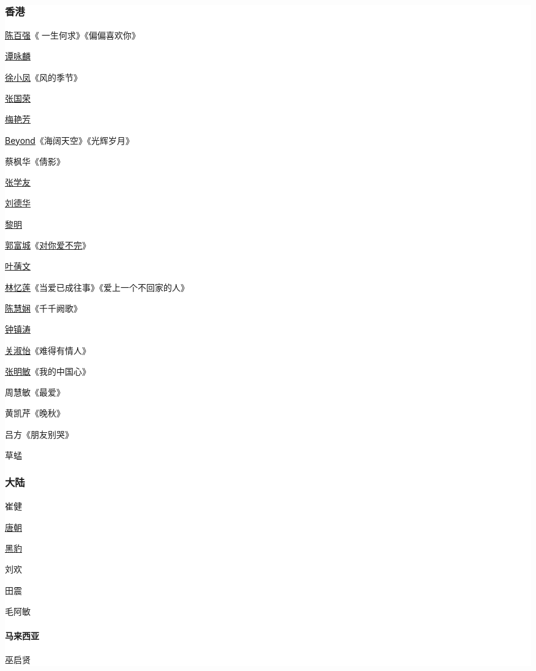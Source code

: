 ### 香港

[陈百强](https://baike.baidu.com/item/陈百强/423672?fromModule=lemma_inlink)《 一生何求》《偏偏喜欢你》

[谭咏麟](https://baike.baidu.com/item/谭咏麟/1826141?fromModule=lemma_inlink)

[徐小凤](https://baike.baidu.com/item/徐小凤/802408?fromModule=lemma_inlink)《风的季节》

[张国荣](https://baike.baidu.com/item/张国荣/6804?fromModule=lemma_inlink)

[梅艳芳](https://baike.baidu.com/item/梅艳芳/230174?fromModule=lemma_inlink)

[Beyond](https://baike.baidu.com/item/Beyond/105997?fromModule=lemma_inlink)《海阔天空》《光辉岁月》

蔡枫华《倩影》

[张学友](https://baike.baidu.com/item/张学友/141598?fromModule=lemma_inlink)

[刘德华](https://baike.baidu.com/item/刘德华/114923?fromModule=lemma_inlink)

[黎明](https://baike.baidu.com/item/黎明/6681?fromModule=lemma_inlink)

[郭富城](https://baike.baidu.com/item/郭富城/149106?fromModule=lemma_inlink)《[对你爱不完](https://baike.baidu.com/item/对你爱不完/4496?fromModule=lemma_inlink)》

[叶蒨文](https://baike.baidu.com/item/叶蒨文/23219964?fromModule=lemma_inlink)

[林忆莲](https://baike.baidu.com/item/林忆莲/424349?fromModule=lemma_inlink)《当爱已成往事》《爱上一个不回家的人》

[陈慧娴](https://baike.baidu.com/item/陈慧娴/149125?fromModule=lemma_inlink)《千千阙歌》

[钟镇涛](https://baike.baidu.com/item/钟镇涛/805745?fromModule=lemma_inlink)

[关淑怡](https://baike.baidu.com/item/关淑怡/538883?fromModule=lemma_inlink)《难得有情人》

[张明敏](https://baike.baidu.com/item/张明敏/7547830?fromModule=lemma_inlink)《我的中国心》

周慧敏《最爱》

黄凯芹《晚秋》

吕方《朋友别哭》

草蜢

### 大陆

崔健

[唐朝](https://baike.baidu.com/item/唐朝/17606876?fromModule=lemma_inlink)

[黑豹](https://baike.baidu.com/item/黑豹/2387911?fromModule=lemma_inlink)

刘欢

田震

毛阿敏

#### 马来西亚

巫启贤

